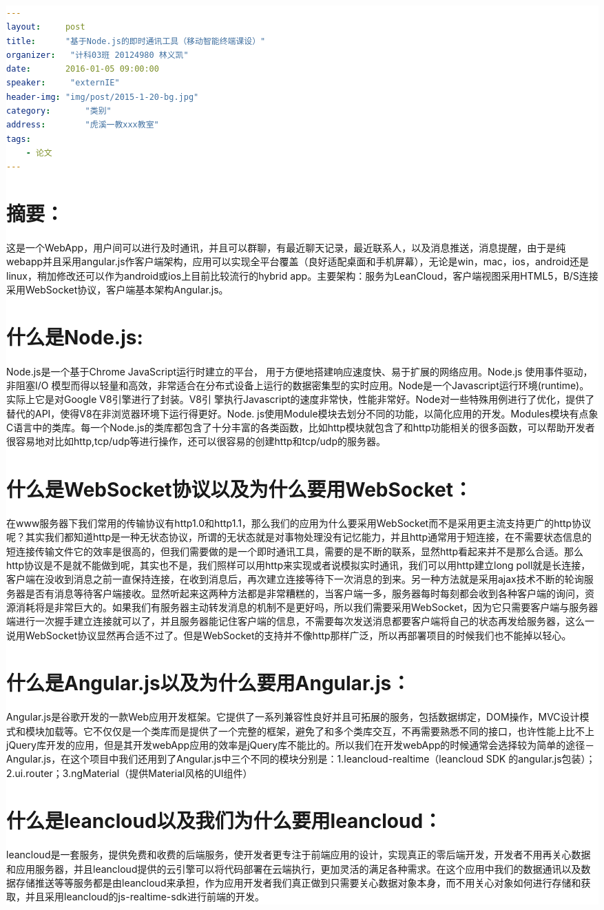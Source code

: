 ```yaml
---
layout:     post
title:      "基于Node.js的即时通讯工具（移动智能终端课设）"
organizer:   "计科03班 20124980 林义凯"
date:       2016-01-05 09:00:00
speaker:     "externIE"
header-img: "img/post/2015-1-20-bg.jpg"
category:		"类别"
address:        "虎溪一教xxx教室"
tags:
    - 论文
---
```

# 摘要：
这是一个WebApp，用户间可以进行及时通讯，并且可以群聊，有最近聊天记录，最近联系人，以及消息推送，消息提醒，由于是纯webapp并且采用angular.js作客户端架构，应用可以实现全平台覆盖（良好适配桌面和手机屏幕），无论是win，mac，ios，android还是linux，稍加修改还可以作为android或ios上目前比较流行的hybrid app。主要架构：服务为LeanCloud，客户端视图采用HTML5，B/S连接采用WebSocket协议，客户端基本架构Angular.js。

# 什么是Node.js:
Node.js是一个基于Chrome JavaScript运行时建立的平台， 用于方便地搭建响应速度快、易于扩展的网络应用。Node.js 使用事件驱动， 非阻塞I/O 模型而得以轻量和高效，非常适合在分布式设备上运行的数据密集型的实时应用。Node是一个Javascript运行环境(runtime)。实际上它是对Google V8引擎进行了封装。V8引 擎执行Javascript的速度非常快，性能非常好。Node对一些特殊用例进行了优化，提供了替代的API，使得V8在非浏览器环境下运行得更好。Node.
js使用Module模块去划分不同的功能，以简化应用的开发。Modules模块有点象C语言中的类库。每一个Node.js的类库都包含了十分丰富的各类函数，比如http模块就包含了和http功能相关的很多函数，可以帮助开发者很容易地对比如http,tcp/udp等进行操作，还可以很容易的创建http和tcp/udp的服务器。

# 什么是WebSocket协议以及为什么要用WebSocket：
在www服务器下我们常用的传输协议有http1.0和http1.1，那么我们的应用为什么要采用WebSocket而不是采用更主流支持更广的http协议呢？其实我们都知道http是一种无状态协议，所谓的无状态就是对事物处理没有记忆能力，并且http通常用于短连接，在不需要状态信息的短连接传输文件它的效率是很高的，但我们需要做的是一个即时通讯工具，需要的是不断的联系，显然http看起来并不是那么合适。那么http协议是不是就不能做到呢，其实也不是，我们照样可以用http来实现或者说模拟实时通讯，我们可以用http建立long poll就是长连接，客户端在没收到消息之前一直保持连接，在收到消息后，再次建立连接等待下一次消息的到来。另一种方法就是采用ajax技术不断的轮询服务器是否有消息等待客户端接收。显然听起来这两种方法都是非常糟糕的，当客户端一多，服务器每时每刻都会收到各种客户端的询问，资源消耗将是非常巨大的。如果我们有服务器主动转发消息的机制不是更好吗，所以我们需要采用WebSocket，因为它只需要客户端与服务器端进行一次握手建立连接就可以了，并且服务器能记住客户端的信息，不需要每次发送消息都要客户端将自己的状态再发给服务器，这么一说用WebSocket协议显然再合适不过了。但是WebSocket的支持并不像http那样广泛，所以再部署项目的时候我们也不能掉以轻心。

# 什么是Angular.js以及为什么要用Angular.js：
Angular.js是谷歌开发的一款Web应用开发框架。它提供了一系列兼容性良好并且可拓展的服务，包括数据绑定，DOM操作，MVC设计模式和模块加载等。它不仅仅是一个类库而是提供了一个完整的框架，避免了和多个类库交互，不再需要熟悉不同的接口，也许性能上比不上jQuery库开发的应用，但是其开发webApp应用的效率是jQuery库不能比的。所以我们在开发webApp的时候通常会选择较为简单的途径－Angular.js，在这个项目中我们还用到了Angular.js中三个不同的模块分别是：1.leancloud-realtime（leancloud SDK 的angular.js包装）；2.ui.router；3.ngMaterial（提供Material风格的UI组件）

# 什么是leancloud以及我们为什么要用leancloud：
leancloud是一套服务，提供免费和收费的后端服务，使开发者更专注于前端应用的设计，实现真正的零后端开发，开发者不用再关心数据和应用服务器，并且leancloud提供的云引擎可以将代码部署在云端执行，更加灵活的满足各种需求。在这个应用中我们的数据通讯以及数据存储推送等等服务都是由leancloud来承担，作为应用开发者我们真正做到只需要关心数据对象本身，而不用关心对象如何进行存储和获取，并且采用leancloud的js-realtime-sdk进行前端的开发。

